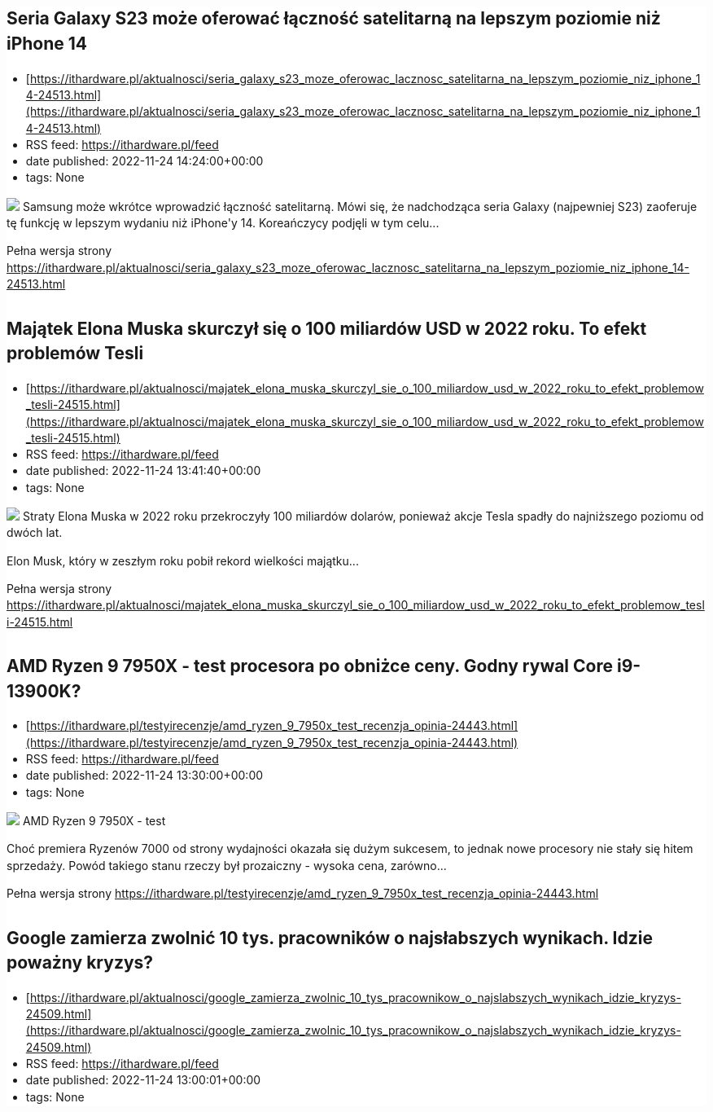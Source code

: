 ## Seria Galaxy S23 może oferować łączność satelitarną na lepszym poziomie niż iPhone 14
 - [https://ithardware.pl/aktualnosci/seria_galaxy_s23_moze_oferowac_lacznosc_satelitarna_na_lepszym_poziomie_niz_iphone_14-24513.html](https://ithardware.pl/aktualnosci/seria_galaxy_s23_moze_oferowac_lacznosc_satelitarna_na_lepszym_poziomie_niz_iphone_14-24513.html)
 - RSS feed: https://ithardware.pl/feed
 - date published: 2022-11-24 14:24:00+00:00
 - tags: None

<img src="https://ithardware.pl/artykuly/min/24513_1.jpg" />            Samsung może wkr&oacute;tce wprowadzić łączność satelitarną. M&oacute;wi się, że nadchodząca&nbsp;seria Galaxy (najpewniej S23) zaoferuje tę&nbsp;funkcję w lepszym wydaniu niż iPhone'y 14. Koreańczycy podjęli w tym celu...
            <p>Pełna wersja strony <a href="https://ithardware.pl/aktualnosci/seria_galaxy_s23_moze_oferowac_lacznosc_satelitarna_na_lepszym_poziomie_niz_iphone_14-24513.html">https://ithardware.pl/aktualnosci/seria_galaxy_s23_moze_oferowac_lacznosc_satelitarna_na_lepszym_poziomie_niz_iphone_14-24513.html</a></p>

## Majątek Elona Muska skurczył się o 100 miliardów USD w 2022 roku. To efekt problemów Tesli
 - [https://ithardware.pl/aktualnosci/majatek_elona_muska_skurczyl_sie_o_100_miliardow_usd_w_2022_roku_to_efekt_problemow_tesli-24515.html](https://ithardware.pl/aktualnosci/majatek_elona_muska_skurczyl_sie_o_100_miliardow_usd_w_2022_roku_to_efekt_problemow_tesli-24515.html)
 - RSS feed: https://ithardware.pl/feed
 - date published: 2022-11-24 13:41:40+00:00
 - tags: None

<img src="https://ithardware.pl/artykuly/min/24515_1.jpg" />            Straty Elona Muska w 2022 roku przekroczyły 100 miliard&oacute;w dolar&oacute;w, ponieważ akcje Tesla&nbsp;spadły do ​​najniższego poziomu od dw&oacute;ch lat.

Elon Musk, kt&oacute;ry w zeszłym roku pobił rekord wielkości&nbsp;majątku...
            <p>Pełna wersja strony <a href="https://ithardware.pl/aktualnosci/majatek_elona_muska_skurczyl_sie_o_100_miliardow_usd_w_2022_roku_to_efekt_problemow_tesli-24515.html">https://ithardware.pl/aktualnosci/majatek_elona_muska_skurczyl_sie_o_100_miliardow_usd_w_2022_roku_to_efekt_problemow_tesli-24515.html</a></p>

## AMD Ryzen 9 7950X - test procesora po obniżce ceny. Godny rywal Core i9-13900K?
 - [https://ithardware.pl/testyirecenzje/amd_ryzen_9_7950x_test_recenzja_opinia-24443.html](https://ithardware.pl/testyirecenzje/amd_ryzen_9_7950x_test_recenzja_opinia-24443.html)
 - RSS feed: https://ithardware.pl/feed
 - date published: 2022-11-24 13:30:00+00:00
 - tags: None

<img src="https://ithardware.pl/artykuly/min/24443_1.jpg" />            AMD Ryzen 9 7950X - test

Choć premiera Ryzen&oacute;w 7000 od strony wydajności okazała się dużym sukcesem, to jednak nowe procesory nie stały się hitem sprzedaży. Pow&oacute;d takiego stanu rzeczy był prozaiczny - wysoka cena, zar&oacute;wno...
            <p>Pełna wersja strony <a href="https://ithardware.pl/testyirecenzje/amd_ryzen_9_7950x_test_recenzja_opinia-24443.html">https://ithardware.pl/testyirecenzje/amd_ryzen_9_7950x_test_recenzja_opinia-24443.html</a></p>

## Google zamierza zwolnić 10 tys. pracowników o najsłabszych wynikach. Idzie poważny kryzys?
 - [https://ithardware.pl/aktualnosci/google_zamierza_zwolnic_10_tys_pracownikow_o_najslabszych_wynikach_idzie_kryzys-24509.html](https://ithardware.pl/aktualnosci/google_zamierza_zwolnic_10_tys_pracownikow_o_najslabszych_wynikach_idzie_kryzys-24509.html)
 - RSS feed: https://ithardware.pl/feed
 - date published: 2022-11-24 13:00:01+00:00
 - tags: None
